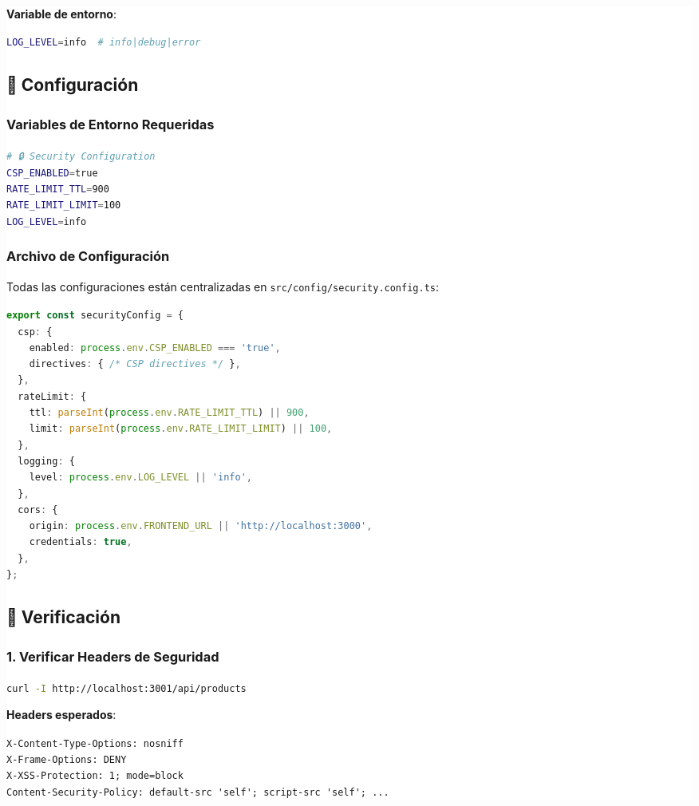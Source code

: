 **Variable de entorno**:
```bash
LOG_LEVEL=info  # info|debug|error
```

## 🔧 Configuración

### Variables de Entorno Requeridas

```bash
# 🔒 Security Configuration
CSP_ENABLED=true
RATE_LIMIT_TTL=900
RATE_LIMIT_LIMIT=100
LOG_LEVEL=info
```

### Archivo de Configuración

Todas las configuraciones están centralizadas en `src/config/security.config.ts`:

```typescript
export const securityConfig = {
  csp: {
    enabled: process.env.CSP_ENABLED === 'true',
    directives: { /* CSP directives */ },
  },
  rateLimit: {
    ttl: parseInt(process.env.RATE_LIMIT_TTL) || 900,
    limit: parseInt(process.env.RATE_LIMIT_LIMIT) || 100,
  },
  logging: {
    level: process.env.LOG_LEVEL || 'info',
  },
  cors: {
    origin: process.env.FRONTEND_URL || 'http://localhost:3000',
    credentials: true,
  },
};
```

## 🧪 Verificación

### 1. Verificar Headers de Seguridad

```bash
curl -I http://localhost:3001/api/products
```

**Headers esperados**:
```
X-Content-Type-Options: nosniff
X-Frame-Options: DENY
X-XSS-Protection: 1; mode=block
Content-Security-Policy: default-src 'self'; script-src 'self'; ...
```

